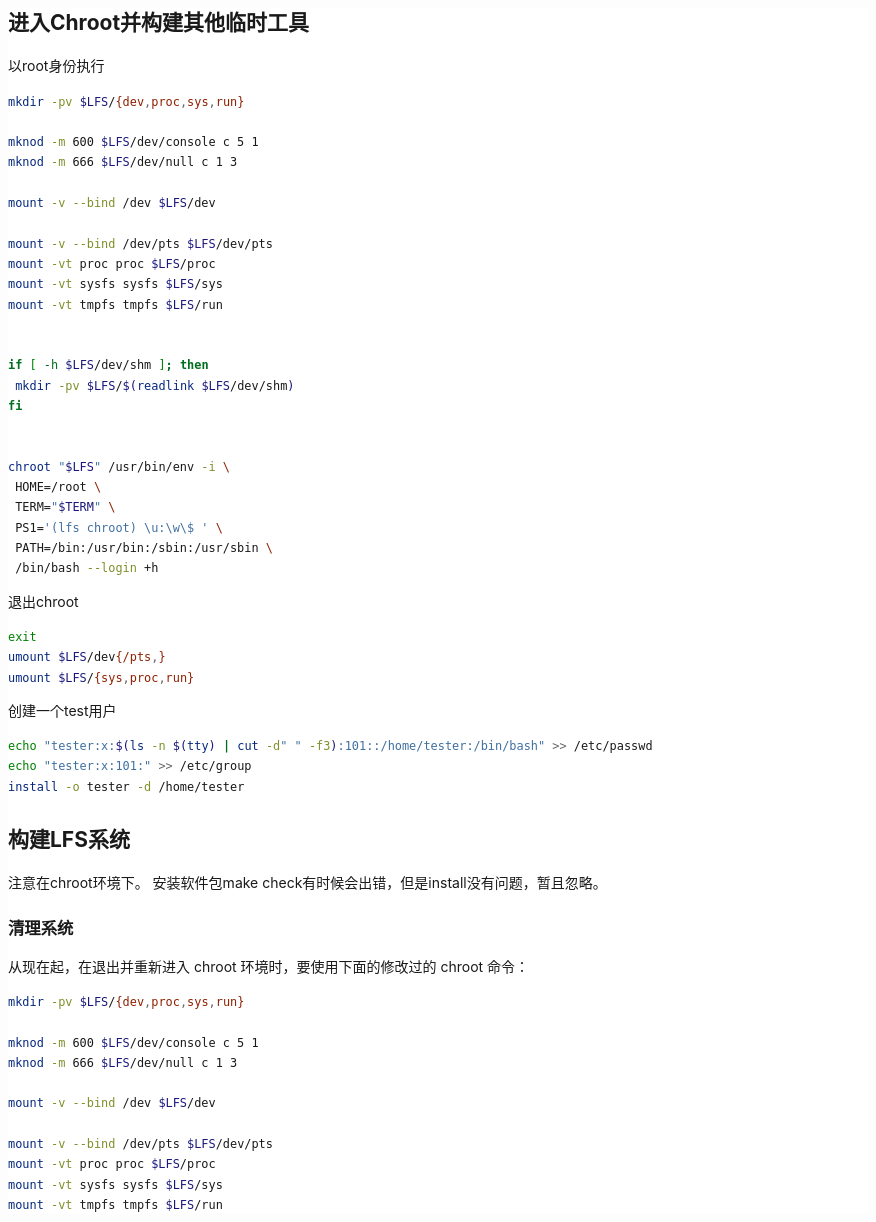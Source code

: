 
## 进⼊Chroot并构建其他临时⼯具
以root身份执行
```sh
mkdir -pv $LFS/{dev,proc,sys,run}

mknod -m 600 $LFS/dev/console c 5 1
mknod -m 666 $LFS/dev/null c 1 3

mount -v --bind /dev $LFS/dev

mount -v --bind /dev/pts $LFS/dev/pts
mount -vt proc proc $LFS/proc
mount -vt sysfs sysfs $LFS/sys
mount -vt tmpfs tmpfs $LFS/run


if [ -h $LFS/dev/shm ]; then
 mkdir -pv $LFS/$(readlink $LFS/dev/shm)
fi


chroot "$LFS" /usr/bin/env -i \
 HOME=/root \
 TERM="$TERM" \
 PS1='(lfs chroot) \u:\w\$ ' \
 PATH=/bin:/usr/bin:/sbin:/usr/sbin \
 /bin/bash --login +h
```


退出chroot
```sh
exit
umount $LFS/dev{/pts,}
umount $LFS/{sys,proc,run}

```

创建一个test用户
```sh
echo "tester:x:$(ls -n $(tty) | cut -d" " -f3):101::/home/tester:/bin/bash" >> /etc/passwd
echo "tester:x:101:" >> /etc/group
install -o tester -d /home/tester
```


## 构建LFS系统
注意在chroot环境下。
安装软件包make check有时候会出错，但是install没有问题，暂且忽略。

### 清理系统
从现在起，在退出并重新进⼊ chroot 环境时，要使⽤下⾯的修改过的 chroot 命令：
```sh
mkdir -pv $LFS/{dev,proc,sys,run}

mknod -m 600 $LFS/dev/console c 5 1
mknod -m 666 $LFS/dev/null c 1 3

mount -v --bind /dev $LFS/dev

mount -v --bind /dev/pts $LFS/dev/pts
mount -vt proc proc $LFS/proc
mount -vt sysfs sysfs $LFS/sys
mount -vt tmpfs tmpfs $LFS/run
```